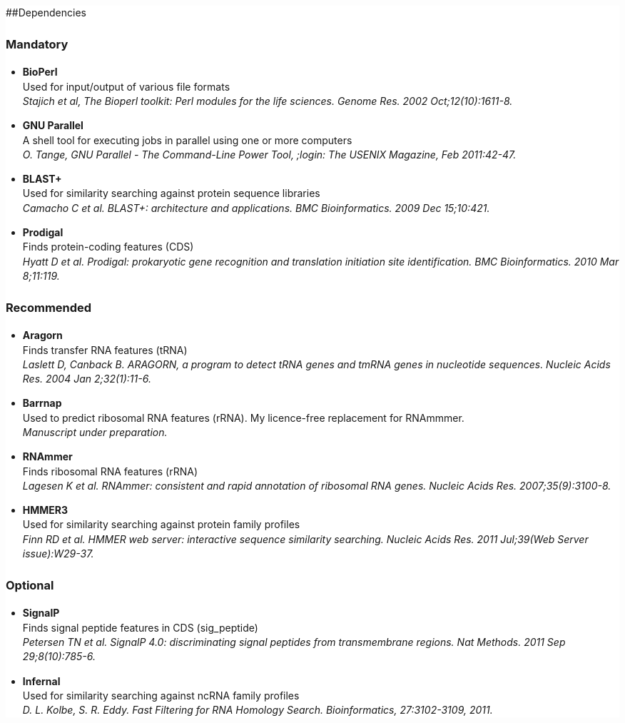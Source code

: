 ##Dependencies

### Mandatory

* __BioPerl__  
Used for input/output of various file formats  
_Stajich et al, The Bioperl toolkit: Perl modules for the life sciences. Genome Res. 2002 Oct;12(10):1611-8._

* __GNU Parallel__  
A shell tool for executing jobs in parallel using one or more computers  
_O. Tange, GNU Parallel - The Command-Line Power Tool, ;login: The USENIX Magazine, Feb 2011:42-47._

* __BLAST+__  
Used for similarity searching against protein sequence libraries  
_Camacho C et al. BLAST+: architecture and applications. BMC Bioinformatics. 2009 Dec 15;10:421._

* __Prodigal__  
Finds protein-coding features (CDS)  
_Hyatt D et al. Prodigal: prokaryotic gene recognition and translation initiation site identification. BMC Bioinformatics. 2010 Mar 8;11:119._

### Recommended

* __Aragorn__  
Finds transfer RNA features (tRNA)  
_Laslett D, Canback B. ARAGORN, a program to detect tRNA genes and tmRNA genes in nucleotide sequences. Nucleic Acids Res. 2004 Jan 2;32(1):11-6._

* __Barrnap__  
Used to predict ribosomal RNA features (rRNA). My licence-free replacement for RNAmmmer.  
_Manuscript under preparation._

* __RNAmmer__  
Finds ribosomal RNA features (rRNA)  
_Lagesen K et al. RNAmmer: consistent and rapid annotation of ribosomal RNA genes. Nucleic Acids Res. 2007;35(9):3100-8._

* __HMMER3__  
Used for similarity searching against protein family profiles  
_Finn RD et al. HMMER web server: interactive sequence similarity searching. Nucleic Acids Res. 2011 Jul;39(Web Server issue):W29-37._

### Optional

* __SignalP__  
Finds signal peptide features in CDS (sig_peptide)  
_Petersen TN et al. SignalP 4.0: discriminating signal peptides from transmembrane regions. Nat Methods. 2011 Sep 29;8(10):785-6._

* __Infernal__  
Used for similarity searching against ncRNA family profiles  
_D. L. Kolbe, S. R. Eddy. Fast Filtering for RNA Homology Search. Bioinformatics, 27:3102-3109, 2011._

